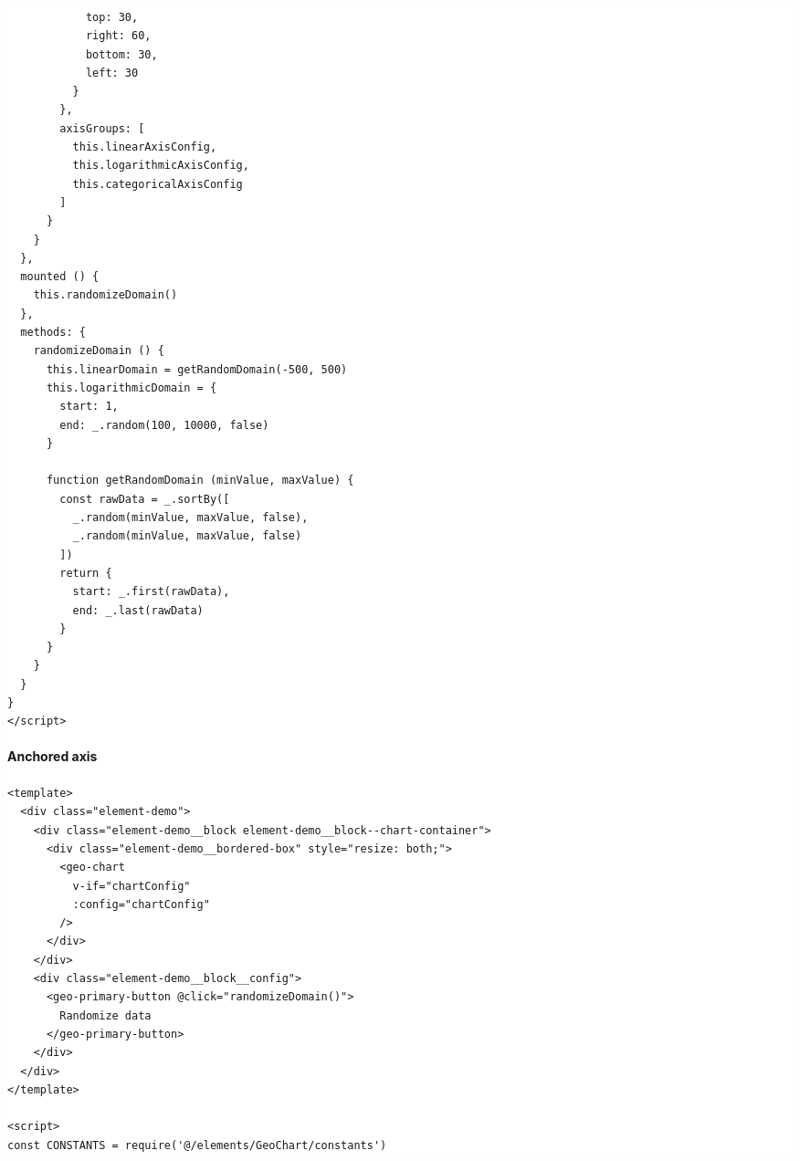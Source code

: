 ```vue live
            top: 30,
            right: 60,
            bottom: 30,
            left: 30
          }
        },
        axisGroups: [
          this.linearAxisConfig,
          this.logarithmicAxisConfig,
          this.categoricalAxisConfig
        ]
      }
    }
  },
  mounted () {
    this.randomizeDomain()
  },
  methods: {
    randomizeDomain () {
      this.linearDomain = getRandomDomain(-500, 500)
      this.logarithmicDomain = {
        start: 1,
        end: _.random(100, 10000, false)
      }

      function getRandomDomain (minValue, maxValue) {
        const rawData = _.sortBy([
          _.random(minValue, maxValue, false),
          _.random(minValue, maxValue, false)
        ])
        return {
          start: _.first(rawData),
          end: _.last(rawData)
        }
      }
    }
  }
}
</script>
```

#### Anchored axis

```vue live
<template>
  <div class="element-demo">
    <div class="element-demo__block element-demo__block--chart-container">
      <div class="element-demo__bordered-box" style="resize: both;">
        <geo-chart
          v-if="chartConfig"
          :config="chartConfig"
        />
      </div>
    </div>
    <div class="element-demo__block__config">
      <geo-primary-button @click="randomizeDomain()">
        Randomize data
      </geo-primary-button>
    </div>
  </div>
</template>

<script>
const CONSTANTS = require('@/elements/GeoChart/constants')
```